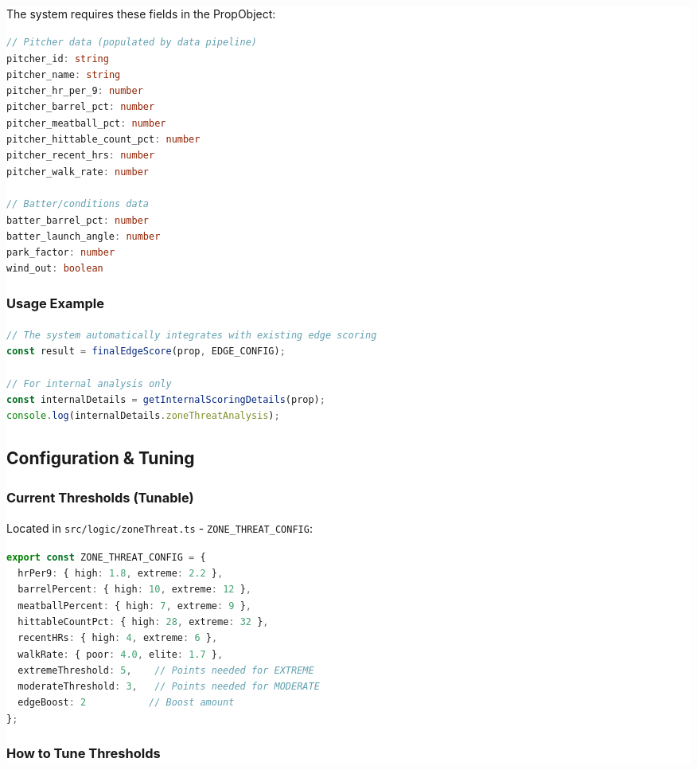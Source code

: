 The system requires these fields in the PropObject:

```typescript
// Pitcher data (populated by data pipeline)
pitcher_id: string
pitcher_name: string
pitcher_hr_per_9: number
pitcher_barrel_pct: number
pitcher_meatball_pct: number
pitcher_hittable_count_pct: number
pitcher_recent_hrs: number
pitcher_walk_rate: number

// Batter/conditions data
batter_barrel_pct: number
batter_launch_angle: number
park_factor: number
wind_out: boolean
```

### Usage Example

```typescript
// The system automatically integrates with existing edge scoring
const result = finalEdgeScore(prop, EDGE_CONFIG);

// For internal analysis only
const internalDetails = getInternalScoringDetails(prop);
console.log(internalDetails.zoneThreatAnalysis);
```

## Configuration & Tuning

### Current Thresholds (Tunable)

Located in `src/logic/zoneThreat.ts` - `ZONE_THREAT_CONFIG`:

```typescript
export const ZONE_THREAT_CONFIG = {
  hrPer9: { high: 1.8, extreme: 2.2 },
  barrelPercent: { high: 10, extreme: 12 },
  meatballPercent: { high: 7, extreme: 9 },
  hittableCountPct: { high: 28, extreme: 32 },
  recentHRs: { high: 4, extreme: 6 },
  walkRate: { poor: 4.0, elite: 1.7 },
  extremeThreshold: 5,    // Points needed for EXTREME
  moderateThreshold: 3,   // Points needed for MODERATE
  edgeBoost: 2           // Boost amount
};
```

### How to Tune Thresholds
